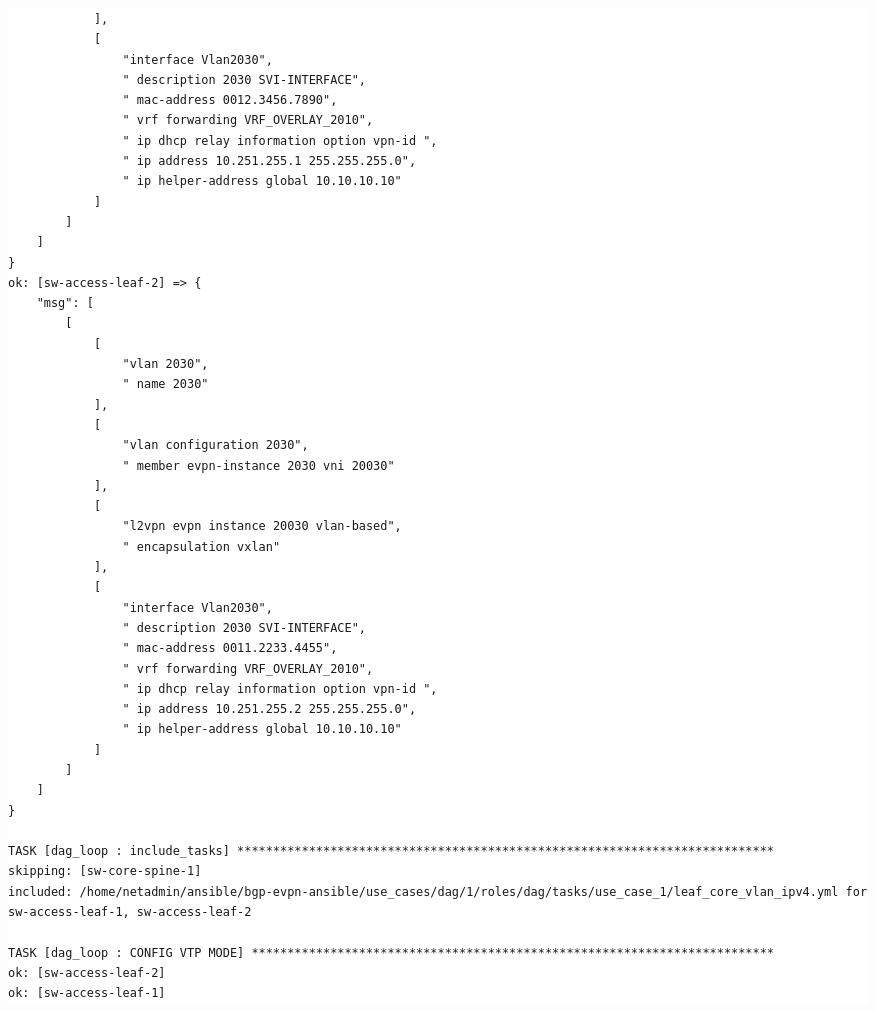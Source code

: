                 ],
                [
                    "interface Vlan2030",
                    " description 2030 SVI-INTERFACE",
                    " mac-address 0012.3456.7890",
                    " vrf forwarding VRF_OVERLAY_2010",
                    " ip dhcp relay information option vpn-id ",
                    " ip address 10.251.255.1 255.255.255.0",
                    " ip helper-address global 10.10.10.10"
                ]
            ]
        ]
    }
    ok: [sw-access-leaf-2] => {
        "msg": [
            [
                [
                    "vlan 2030",
                    " name 2030"
                ],
                [
                    "vlan configuration 2030",
                    " member evpn-instance 2030 vni 20030"
                ],
                [
                    "l2vpn evpn instance 20030 vlan-based",
                    " encapsulation vxlan"
                ],
                [
                    "interface Vlan2030",
                    " description 2030 SVI-INTERFACE",
                    " mac-address 0011.2233.4455",
                    " vrf forwarding VRF_OVERLAY_2010",
                    " ip dhcp relay information option vpn-id ",
                    " ip address 10.251.255.2 255.255.255.0",
                    " ip helper-address global 10.10.10.10"
                ]
            ]
        ]
    }

    TASK [dag_loop : include_tasks] ***************************************************************************
    skipping: [sw-core-spine-1]
    included: /home/netadmin/ansible/bgp-evpn-ansible/use_cases/dag/1/roles/dag/tasks/use_case_1/leaf_core_vlan_ipv4.yml for sw-access-leaf-1, sw-access-leaf-2

    TASK [dag_loop : CONFIG VTP MODE] *************************************************************************
    ok: [sw-access-leaf-2]
    ok: [sw-access-leaf-1]
